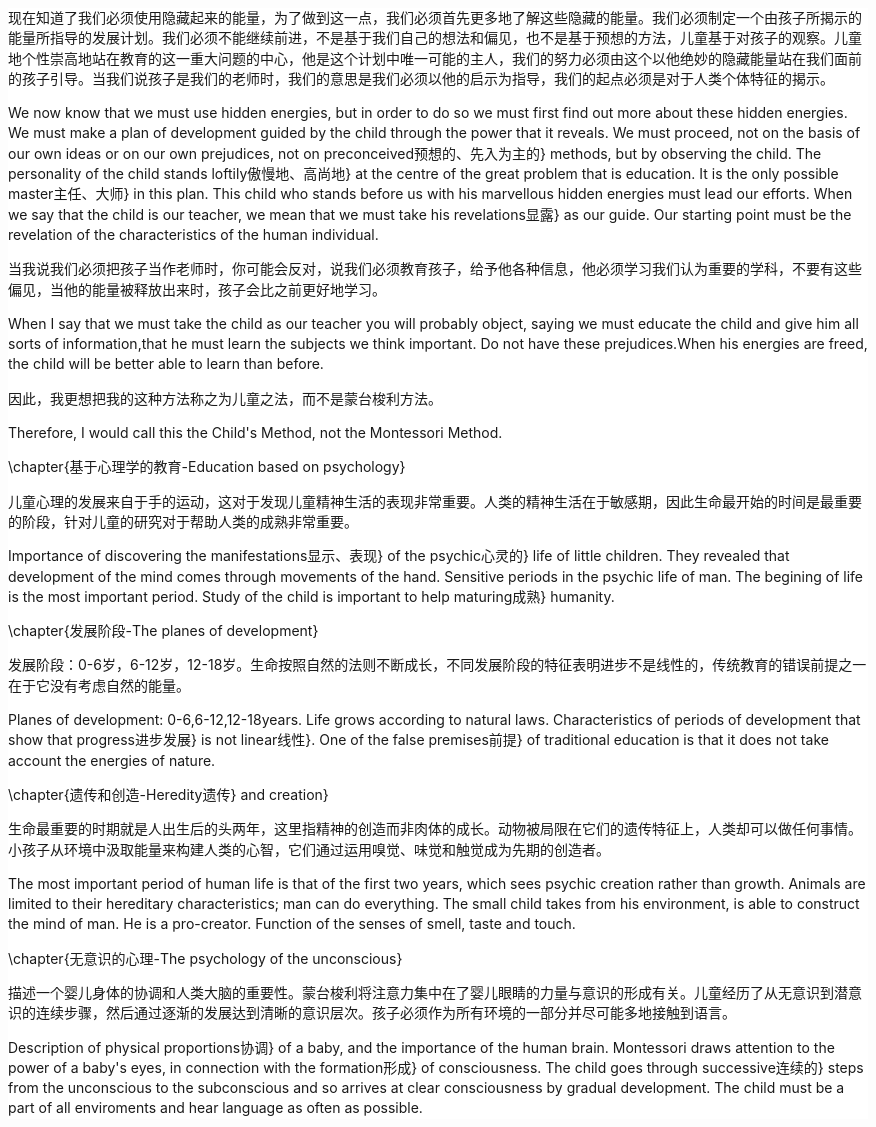 现在知道了我们必须使用隐藏起来的能量，为了做到这一点，我们必须首先更多地了解这些隐藏的能量。我们必须制定一个由孩子所揭示的能量所指导的发展计划。我们必须不能继续前进，不是基于我们自己的想法和偏见，也不是基于预想的方法，儿童基于对孩子的观察。儿童地个性崇高地站在教育的这一重大问题的中心，他是这个计划中唯一可能的主人，我们的努力必须由这个以他绝妙的隐藏能量站在我们面前的孩子引导。当我们说孩子是我们的老师时，我们的意思是我们必须以他的启示为指导，我们的起点必须是对于人类个体特征的揭示。

We now know that we must use hidden energies, but in order to do so we must first find out more about these hidden energies. We must make a plan of development guided by the child through the power that it reveals. We must proceed, not on the basis of our own ideas or on our own prejudices, not on preconceived预想的、先入为主的} methods, but by observing the child. The personality of the child stands loftily傲慢地、高尚地} at the centre of the great problem that is education. It is the only possible master主任、大师} in this plan. This child who stands before us with his marvellous hidden energies must lead our efforts. When we say that the child is our teacher, we mean that we must take his revelations显露} as our guide. Our starting point must be the revelation of the characteristics of the human individual.

当我说我们必须把孩子当作老师时，你可能会反对，说我们必须教育孩子，给予他各种信息，他必须学习我们认为重要的学科，不要有这些偏见，当他的能量被释放出来时，孩子会比之前更好地学习。

When I say that we must take the child as our teacher you will probably object, saying we must educate the child and give him all sorts of information,that he must learn the subjects we think important. Do not have these prejudices.When his energies are freed, the child will be better able to learn than before.

因此，我更想把我的这种方法称之为儿童之法，而不是蒙台梭利方法。

Therefore, I would call this the Child's Method, not the Montessori Method.

\chapter{基于心理学的教育-Education based on psychology}

儿童心理的发展来自于手的运动，这对于发现儿童精神生活的表现非常重要。人类的精神生活在于敏感期，因此生命最开始的时间是最重要的阶段，针对儿童的研究对于帮助人类的成熟非常重要。

Importance of discovering the manifestations显示、表现} of the psychic心灵的} life of little children. They revealed that development of the mind comes through movements of the hand. Sensitive periods in the psychic life of man. The begining of life is the most important period. Study of the child is important to help maturing成熟} humanity.

\chapter{发展阶段-The planes of development}

发展阶段：0-6岁，6-12岁，12-18岁。生命按照自然的法则不断成长，不同发展阶段的特征表明进步不是线性的，传统教育的错误前提之一在于它没有考虑自然的能量。

Planes of development: 0-6,6-12,12-18years. Life grows according to natural laws. Characteristics of periods of development that show that progress进步发展} is not linear线性}. One of the false premises前提} of traditional education is that it does not take account the energies of nature.

\chapter{遗传和创造-Heredity遗传} and creation}

生命最重要的时期就是人出生后的头两年，这里指精神的创造而非肉体的成长。动物被局限在它们的遗传特征上，人类却可以做任何事情。小孩子从环境中汲取能量来构建人类的心智，它们通过运用嗅觉、味觉和触觉成为先期的创造者。

The most important period of human life is that of the first two years, which sees psychic creation rather than growth. Animals are limited to their hereditary characteristics; man can do everything. The small child takes from his environment, is able to construct the mind of man. He is a pro-creator. Function of the senses of smell, taste and touch.

\chapter{无意识的心理-The psychology of the unconscious}

描述一个婴儿身体的协调和人类大脑的重要性。蒙台梭利将注意力集中在了婴儿眼睛的力量与意识的形成有关。儿童经历了从无意识到潜意识的连续步骤，然后通过逐渐的发展达到清晰的意识层次。孩子必须作为所有环境的一部分并尽可能多地接触到语言。

Description of physical proportions协调} of a baby, and the importance of the human brain. Montessori draws attention to the power of a baby's eyes, in connection with the formation形成} of consciousness. The child goes through successive连续的} steps from the unconscious to the subconscious and so arrives at clear consciousness by gradual development. The child must be a part of all enviroments and hear language as often as possible.
